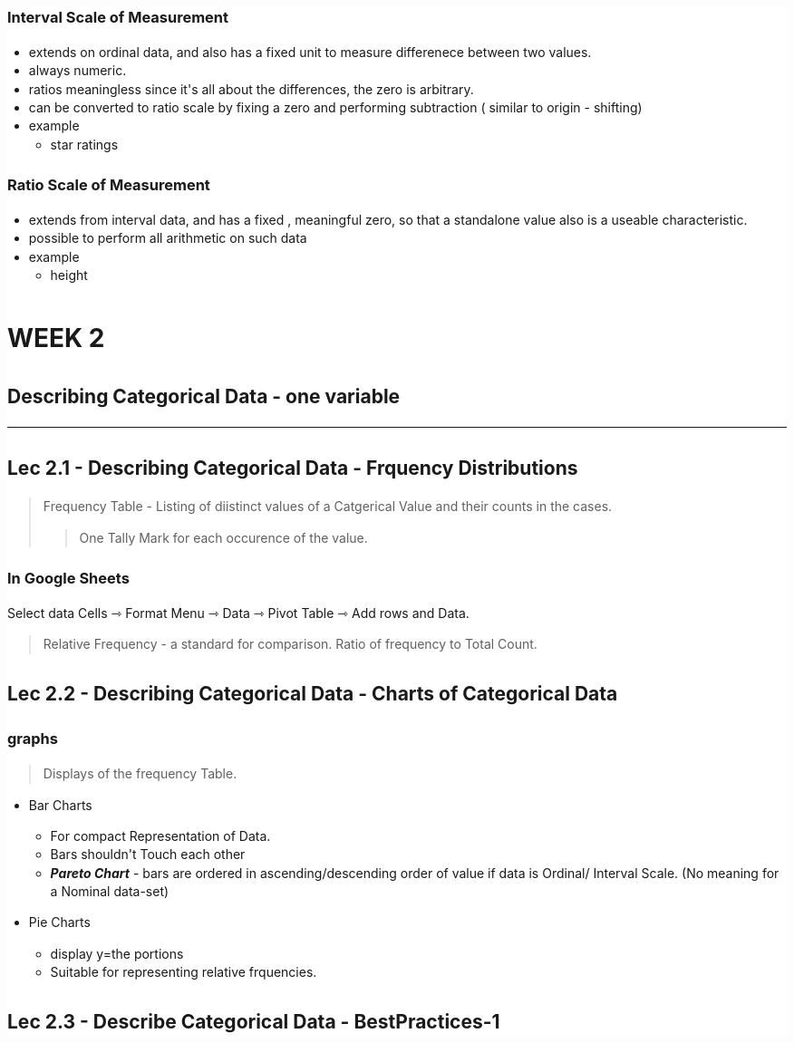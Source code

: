 ### Interval Scale of Measurement
+ extends on ordinal data, and also has a fixed unit to measure differenece between two values.
+ always numeric.
+ ratios meaningless since it's all about the differences, the zero is arbitrary.
+ can be converted to ratio scale by fixing a zero and performing subtraction ( similar to origin - shifting)
+ example
	+ star ratings

### Ratio Scale of Measurement
+ extends from interval data, and has a fixed , meaningful zero, so that a standalone value also is a useable characteristic.
+ possible to perform all arithmetic on such data
+ example
	+ height

# WEEK 2
## Describing Categorical Data - one variable
___

## Lec 2.1 - Describing Categorical Data - Frquency Distributions
> Frequency Table - Listing of diistinct values of a Catgerical Value and their counts in the cases.
>> One Tally Mark for each occurence of the value.
### In Google Sheets
Select data Cells ⇾ Format Menu ⇾ Data ⇾ Pivot Table ⇾ Add rows and Data.

> Relative Frequency - a standard for comparison. Ratio of frequency to Total Count.

## Lec 2.2 - Describing Categorical Data - Charts of Categorical Data

### graphs
> Displays of the frequency Table.
+ Bar Charts
	+ For compact Representation of Data.
	+ Bars shouldn't Touch each other
	+ ***Pareto Chart*** - bars are ordered in ascending/descending order of value if data is Ordinal/ Interval Scale. (No meaning for a Nominal data-set)

+ Pie Charts
	+ display y=the portions
	+ Suitable for representing relative frquencies.

## Lec 2.3 - Describe Categorical Data - BestPractices-1
